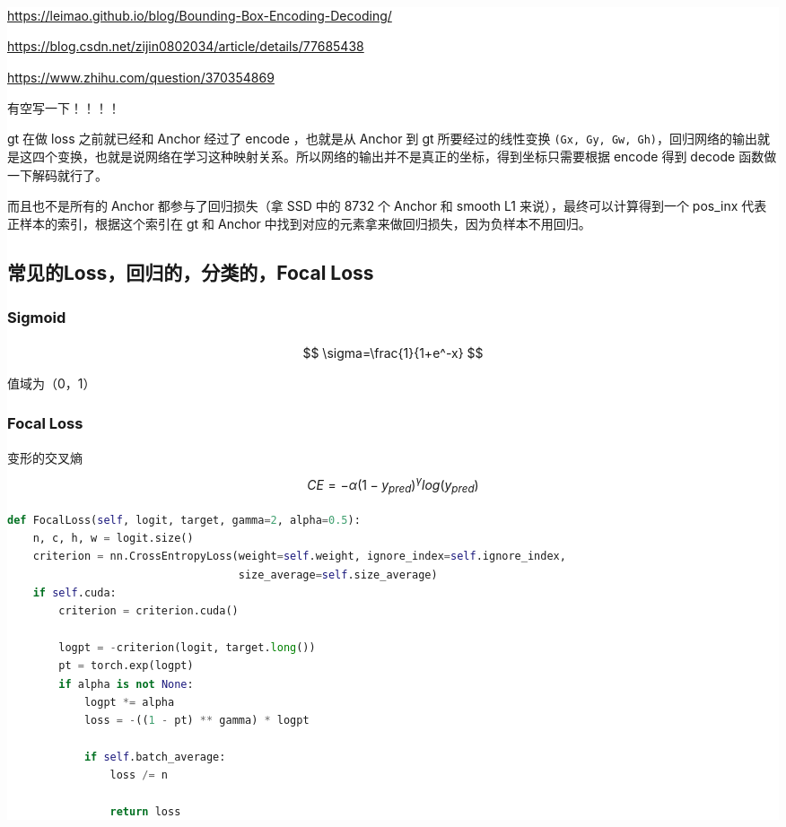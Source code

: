 

https://leimao.github.io/blog/Bounding-Box-Encoding-Decoding/

https://blog.csdn.net/zijin0802034/article/details/77685438

https://www.zhihu.com/question/370354869

有空写一下！！！！



gt 在做 loss 之前就已经和 Anchor 经过了 encode ，也就是从 Anchor 到 gt 所要经过的线性变换 `(Gx, Gy, Gw, Gh)`，回归网络的输出就是这四个变换，也就是说网络在学习这种映射关系。所以网络的输出并不是真正的坐标，得到坐标只需要根据 encode 得到 decode 函数做一下解码就行了。



而且也不是所有的 Anchor 都参与了回归损失（拿 SSD 中的 8732 个 Anchor 和 smooth L1 来说），最终可以计算得到一个 pos_inx 代表正样本的索引，根据这个索引在 gt 和 Anchor 中找到对应的元素拿来做回归损失，因为负样本不用回归。



## 常见的Loss，回归的，分类的，Focal Loss



### Sigmoid


$$
\sigma=\frac{1}{1+e^-x}
$$


值域为（0，1）



### Focal Loss

变形的交叉熵
$$
CE = -\alpha(1-y_{pred})^\gamma log(y_{pred})
$$


```python
def FocalLoss(self, logit, target, gamma=2, alpha=0.5):
    n, c, h, w = logit.size()
    criterion = nn.CrossEntropyLoss(weight=self.weight, ignore_index=self.ignore_index,
                                    size_average=self.size_average)
    if self.cuda:
        criterion = criterion.cuda()

        logpt = -criterion(logit, target.long())
        pt = torch.exp(logpt)
        if alpha is not None:
            logpt *= alpha
            loss = -((1 - pt) ** gamma) * logpt

            if self.batch_average:
                loss /= n

                return loss
```
